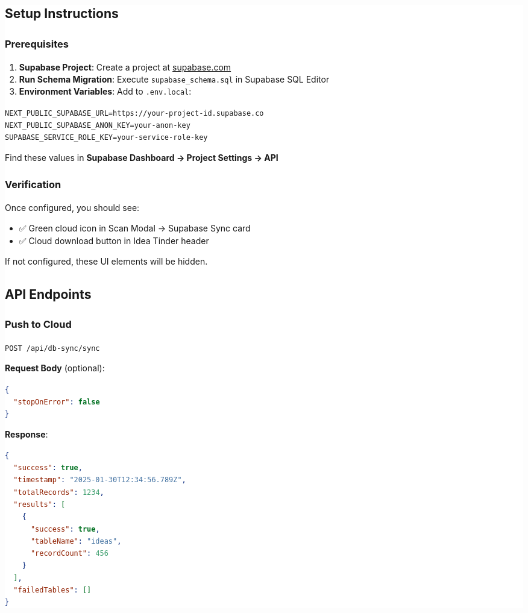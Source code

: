 ## Setup Instructions

### Prerequisites

1. **Supabase Project**: Create a project at [supabase.com](https://supabase.com)
2. **Run Schema Migration**: Execute `supabase_schema.sql` in Supabase SQL Editor
3. **Environment Variables**: Add to `.env.local`:

```env
NEXT_PUBLIC_SUPABASE_URL=https://your-project-id.supabase.co
NEXT_PUBLIC_SUPABASE_ANON_KEY=your-anon-key
SUPABASE_SERVICE_ROLE_KEY=your-service-role-key
```

Find these values in **Supabase Dashboard → Project Settings → API**

### Verification

Once configured, you should see:
- ✅ Green cloud icon in Scan Modal → Supabase Sync card
- ✅ Cloud download button in Idea Tinder header

If not configured, these UI elements will be hidden.

## API Endpoints

### Push to Cloud

```http
POST /api/db-sync/sync
```

**Request Body** (optional):
```json
{
  "stopOnError": false
}
```

**Response**:
```json
{
  "success": true,
  "timestamp": "2025-01-30T12:34:56.789Z",
  "totalRecords": 1234,
  "results": [
    {
      "success": true,
      "tableName": "ideas",
      "recordCount": 456
    }
  ],
  "failedTables": []
}
```

